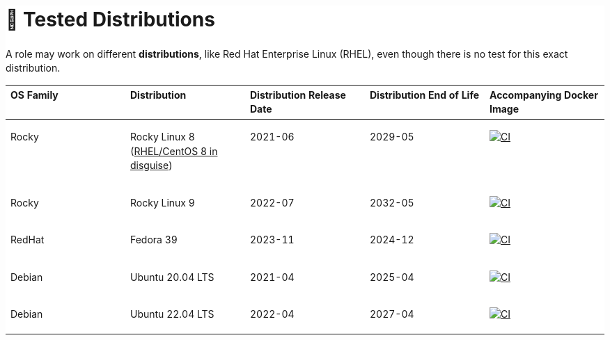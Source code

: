 # 🧪 Tested Distributions

A role may work on different **distributions**, like Red Hat Enterprise Linux (RHEL), even though there is no test for this exact distribution.

<table>
<colgroup>
<col style="width: 20%" />
<col style="width: 20%" />
<col style="width: 20%" />
<col style="width: 20%" />
<col style="width: 20%" />
</colgroup>
<thead>
<tr class="header">
<th style="text-align: left;">OS Family</th>
<th style="text-align: left;">Distribution</th>
<th style="text-align: left;">Distribution Release Date</th>
<th style="text-align: left;">Distribution End of Life</th>
<th style="text-align: left;">Accompanying Docker Image</th>
</tr>
</thead>
<tbody>
<tr class="odd">
<td style="text-align: left;"><p>Rocky</p></td>
<td style="text-align: left;"><p>Rocky Linux 8 (<a href="https://www.howtogeek.com/devops/is-rocky-linux-the-new-centos/">RHEL/CentOS 8 in disguise</a>)</p></td>
<td style="text-align: left;"><p>2021-06</p></td>
<td style="text-align: left;"><p>2029-05</p></td>
<td style="text-align: left;"><p><a href="https://github.com/geerlingguy/docker-rockylinux8-ansible/actions?query=workflow%3ABuild"><img src="https://github.com/geerlingguy/docker-rockylinux8-ansible/workflows/Build/badge.svg?branch=master" alt="CI" /></a></p></td>
</tr>
<tr class="even">
<td style="text-align: left;"><p>Rocky</p></td>
<td style="text-align: left;"><p>Rocky Linux 9</p></td>
<td style="text-align: left;"><p>2022-07</p></td>
<td style="text-align: left;"><p>2032-05</p></td>
<td style="text-align: left;"><p><a href="https://github.com/geerlingguy/docker-rockylinux9-ansible/actions?query=workflow%3ABuild"><img src="https://github.com/geerlingguy/docker-rockylinux9-ansible/workflows/Build/badge.svg?branch=master" alt="CI" /></a></p></td>
</tr>
<tr class="odd">
<td style="text-align: left;"><p>RedHat</p></td>
<td style="text-align: left;"><p>Fedora 39</p></td>
<td style="text-align: left;"><p>2023-11</p></td>
<td style="text-align: left;"><p>2024-12</p></td>
<td style="text-align: left;"><p><a href="https://github.com/geerlingguy/docker-fedora39-ansible/actions?query=workflow%3ABuild"><img src="https://github.com/geerlingguy/docker-fedora39-ansible/workflows/Build/badge.svg?branch=master" alt="CI" /></a></p></td>
</tr>
<tr class="even">
<td style="text-align: left;"><p>Debian</p></td>
<td style="text-align: left;"><p>Ubuntu 20.04 LTS</p></td>
<td style="text-align: left;"><p>2021-04</p></td>
<td style="text-align: left;"><p>2025-04</p></td>
<td style="text-align: left;"><p><a href="https://github.com/geerlingguy/docker-ubuntu2004-ansible/actions?query=workflow%3ABuild"><img src="https://github.com/geerlingguy/docker-ubuntu2004-ansible/workflows/Build/badge.svg?branch=master" alt="CI" /></a></p></td>
</tr>
<tr class="odd">
<td style="text-align: left;"><p>Debian</p></td>
<td style="text-align: left;"><p>Ubuntu 22.04 LTS</p></td>
<td style="text-align: left;"><p>2022-04</p></td>
<td style="text-align: left;"><p>2027-04</p></td>
<td style="text-align: left;"><p><a href="https://github.com/geerlingguy/docker-ubuntu2204-ansible/actions?query=workflow%3ABuild"><img src="https://github.com/geerlingguy/docker-ubuntu2204-ansible/workflows/Build/badge.svg?branch=master" alt="CI" /></a></p></td>
</tr>
<tr class="even">
